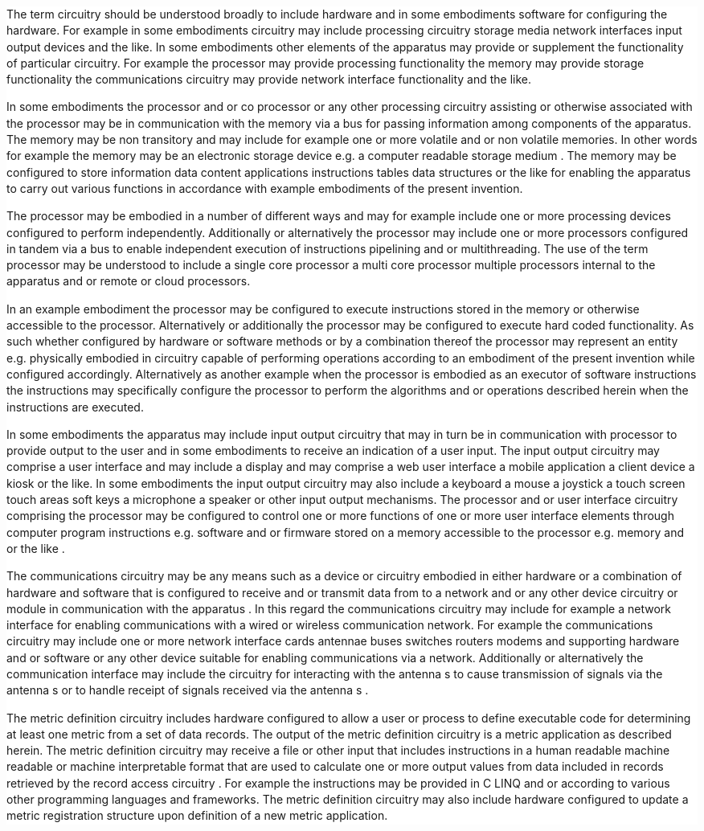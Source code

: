 The term circuitry should be understood broadly to include hardware and in some embodiments software for configuring the hardware. For example in some embodiments circuitry may include processing circuitry storage media network interfaces input output devices and the like. In some embodiments other elements of the apparatus may provide or supplement the functionality of particular circuitry. For example the processor may provide processing functionality the memory may provide storage functionality the communications circuitry may provide network interface functionality and the like.

In some embodiments the processor and or co processor or any other processing circuitry assisting or otherwise associated with the processor may be in communication with the memory via a bus for passing information among components of the apparatus. The memory may be non transitory and may include for example one or more volatile and or non volatile memories. In other words for example the memory may be an electronic storage device e.g. a computer readable storage medium . The memory may be configured to store information data content applications instructions tables data structures or the like for enabling the apparatus to carry out various functions in accordance with example embodiments of the present invention.

The processor may be embodied in a number of different ways and may for example include one or more processing devices configured to perform independently. Additionally or alternatively the processor may include one or more processors configured in tandem via a bus to enable independent execution of instructions pipelining and or multithreading. The use of the term processor may be understood to include a single core processor a multi core processor multiple processors internal to the apparatus and or remote or cloud processors.

In an example embodiment the processor may be configured to execute instructions stored in the memory or otherwise accessible to the processor. Alternatively or additionally the processor may be configured to execute hard coded functionality. As such whether configured by hardware or software methods or by a combination thereof the processor may represent an entity e.g. physically embodied in circuitry capable of performing operations according to an embodiment of the present invention while configured accordingly. Alternatively as another example when the processor is embodied as an executor of software instructions the instructions may specifically configure the processor to perform the algorithms and or operations described herein when the instructions are executed.

In some embodiments the apparatus may include input output circuitry that may in turn be in communication with processor to provide output to the user and in some embodiments to receive an indication of a user input. The input output circuitry may comprise a user interface and may include a display and may comprise a web user interface a mobile application a client device a kiosk or the like. In some embodiments the input output circuitry may also include a keyboard a mouse a joystick a touch screen touch areas soft keys a microphone a speaker or other input output mechanisms. The processor and or user interface circuitry comprising the processor may be configured to control one or more functions of one or more user interface elements through computer program instructions e.g. software and or firmware stored on a memory accessible to the processor e.g. memory and or the like .

The communications circuitry may be any means such as a device or circuitry embodied in either hardware or a combination of hardware and software that is configured to receive and or transmit data from to a network and or any other device circuitry or module in communication with the apparatus . In this regard the communications circuitry may include for example a network interface for enabling communications with a wired or wireless communication network. For example the communications circuitry may include one or more network interface cards antennae buses switches routers modems and supporting hardware and or software or any other device suitable for enabling communications via a network. Additionally or alternatively the communication interface may include the circuitry for interacting with the antenna s to cause transmission of signals via the antenna s or to handle receipt of signals received via the antenna s .

The metric definition circuitry includes hardware configured to allow a user or process to define executable code for determining at least one metric from a set of data records. The output of the metric definition circuitry is a metric application as described herein. The metric definition circuitry may receive a file or other input that includes instructions in a human readable machine readable or machine interpretable format that are used to calculate one or more output values from data included in records retrieved by the record access circuitry . For example the instructions may be provided in C LINQ and or according to various other programming languages and frameworks. The metric definition circuitry may also include hardware configured to update a metric registration structure upon definition of a new metric application.

